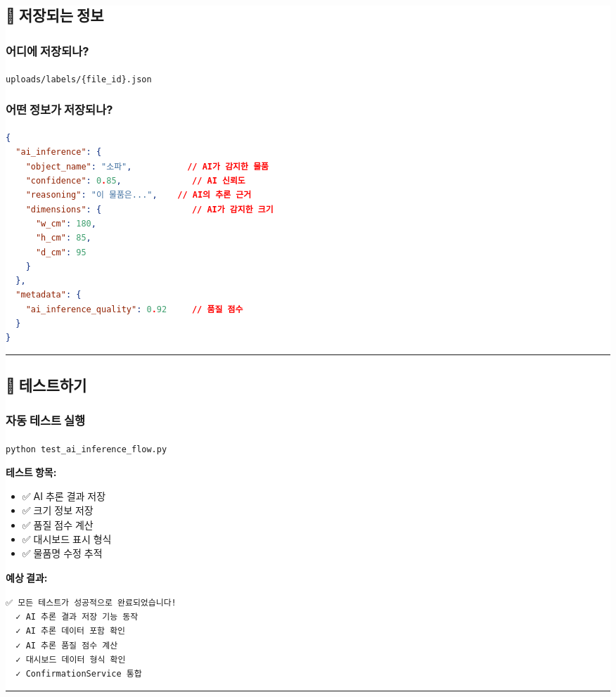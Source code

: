 
## 📝 저장되는 정보

### 어디에 저장되나?
```
uploads/labels/{file_id}.json
```

### 어떤 정보가 저장되나?
```json
{
  "ai_inference": {
    "object_name": "소파",           // AI가 감지한 물품
    "confidence": 0.85,              // AI 신뢰도
    "reasoning": "이 물품은...",    // AI의 추론 근거
    "dimensions": {                  // AI가 감지한 크기
      "w_cm": 180,
      "h_cm": 85,
      "d_cm": 95
    }
  },
  "metadata": {
    "ai_inference_quality": 0.92     // 품질 점수
  }
}
```

---

## 🚀 테스트하기

### 자동 테스트 실행
```bash
python test_ai_inference_flow.py
```

**테스트 항목:**
- ✅ AI 추론 결과 저장
- ✅ 크기 정보 저장
- ✅ 품질 점수 계산
- ✅ 대시보드 표시 형식
- ✅ 물품명 수정 추적

**예상 결과:**
```
✅ 모든 테스트가 성공적으로 완료되었습니다!
  ✓ AI 추론 결과 저장 기능 동작
  ✓ AI 추론 데이터 포함 확인
  ✓ AI 추론 품질 점수 계산
  ✓ 대시보드 데이터 형식 확인
  ✓ ConfirmationService 통합
```

---